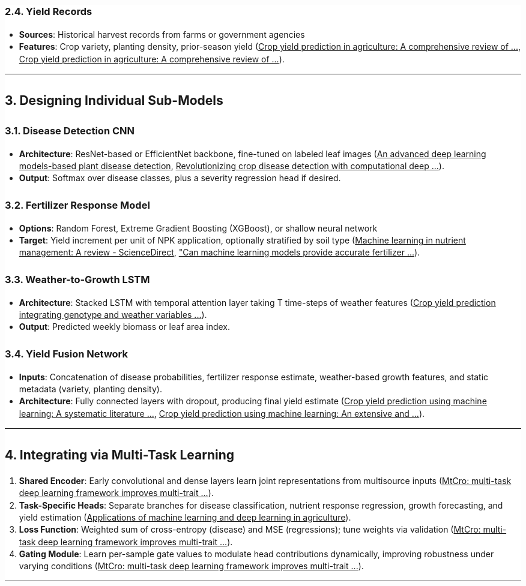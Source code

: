 ### 2.4. Yield Records  
- **Sources**: Historical harvest records from farms or government agencies  
- **Features**: Crop variety, planting density, prior-season yield  ([Crop yield prediction in agriculture: A comprehensive review of ...](https://www.cell.com/heliyon/fulltext/S2405-8440%2824%2916867-3?utm_source=chatgpt.com), [Crop yield prediction in agriculture: A comprehensive review of ...](https://pmc.ncbi.nlm.nih.gov/articles/PMC11667600/?utm_source=chatgpt.com)).  

---

## 3. Designing Individual Sub-Models

### 3.1. Disease Detection CNN  
- **Architecture**: ResNet-based or EfficientNet backbone, fine-tuned on labeled leaf images  ([An advanced deep learning models-based plant disease detection](https://www.frontiersin.org/journals/plant-science/articles/10.3389/fpls.2023.1158933/full?utm_source=chatgpt.com), [Revolutionizing crop disease detection with computational deep ...](https://link.springer.com/article/10.1007/s10661-024-12454-z?utm_source=chatgpt.com)).  
- **Output**: Softmax over disease classes, plus a severity regression head if desired.  

### 3.2. Fertilizer Response Model  
- **Options**: Random Forest, Extreme Gradient Boosting (XGBoost), or shallow neural network  
- **Target**: Yield increment per unit of NPK application, optionally stratified by soil type  ([Machine learning in nutrient management: A review - ScienceDirect](https://www.sciencedirect.com/science/article/pii/S258972172300017X?utm_source=chatgpt.com), ["Can machine learning models provide accurate fertilizer ...](https://digitalcommons.unl.edu/ageconfacpub/270/?utm_source=chatgpt.com)).  

### 3.3. Weather-to-Growth LSTM  
- **Architecture**: Stacked LSTM with temporal attention layer taking T time-steps of weather features  ([Crop yield prediction integrating genotype and weather variables ...](https://pmc.ncbi.nlm.nih.gov/articles/PMC8211294/?utm_source=chatgpt.com)).  
- **Output**: Predicted weekly biomass or leaf area index.  

### 3.4. Yield Fusion Network  
- **Inputs**: Concatenation of disease probabilities, fertilizer response estimate, weather-based growth features, and static metadata (variety, planting density).  
- **Architecture**: Fully connected layers with dropout, producing final yield estimate  ([Crop yield prediction using machine learning: A systematic literature ...](https://www.sciencedirect.com/science/article/pii/S0168169920302301?utm_source=chatgpt.com), [Crop yield prediction using machine learning: An extensive and ...](https://www.sciencedirect.com/science/article/pii/S2772375524003228?utm_source=chatgpt.com)).  

---

## 4. Integrating via Multi-Task Learning

1. **Shared Encoder**: Early convolutional and dense layers learn joint representations from multisource inputs  ([MtCro: multi-task deep learning framework improves multi-trait ...](https://plantmethods.biomedcentral.com/articles/10.1186/s13007-024-01321-0?utm_source=chatgpt.com)).  
2. **Task-Specific Heads**: Separate branches for disease classification, nutrient response regression, growth forecasting, and yield estimation  ([Applications of machine learning and deep learning in agriculture](https://www.sciencedirect.com/science/article/pii/S2949736125000338?utm_source=chatgpt.com)).  
3. **Loss Function**: Weighted sum of cross-entropy (disease) and MSE (regressions); tune weights via validation  ([MtCro: multi-task deep learning framework improves multi-trait ...](https://plantmethods.biomedcentral.com/articles/10.1186/s13007-024-01321-0?utm_source=chatgpt.com)).  
4. **Gating Module**: Learn per-sample gate values to modulate head contributions dynamically, improving robustness under varying conditions  ([MtCro: multi-task deep learning framework improves multi-trait ...](https://plantmethods.biomedcentral.com/articles/10.1186/s13007-024-01321-0?utm_source=chatgpt.com)).  

---